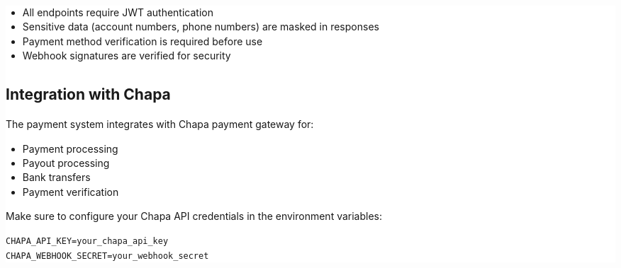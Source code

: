 - All endpoints require JWT authentication
- Sensitive data (account numbers, phone numbers) are masked in responses
- Payment method verification is required before use
- Webhook signatures are verified for security

## Integration with Chapa

The payment system integrates with Chapa payment gateway for:
- Payment processing
- Payout processing
- Bank transfers
- Payment verification

Make sure to configure your Chapa API credentials in the environment variables:
```
CHAPA_API_KEY=your_chapa_api_key
CHAPA_WEBHOOK_SECRET=your_webhook_secret
``` 